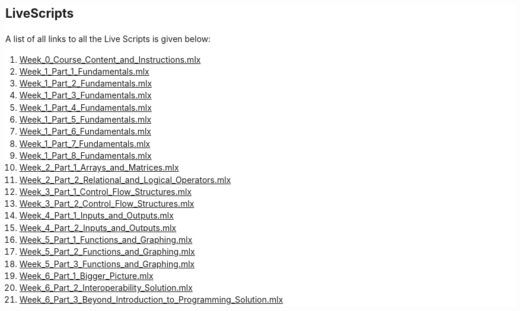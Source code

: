 ## LiveScripts

A list of all links to all the Live Scripts is given below:
1. [Week_0_Course_Content_and_Instructions.mlx](./Week%200%20-%20Content%20and%20Instructions/Week_0_Contents_and_instructions.mlx)
2. [Week_1_Part_1_Fundamentals.mlx](./Week%201%20-%20Fundamentals/Live%20Scripts/Week_1_Part_1_Fundamentals.mlx)
3. [Week_1_Part_2_Fundamentals.mlx](./Week%201%20-%20Fundamentals/Live%20Scripts/Week_1_Part_2_Fundamentals.mlx)
4. [Week_1_Part_3_Fundamentals.mlx](./Week%201%20-%20Fundamentals/Live%20Scripts/Week_1_Part_3_Fundamentals.mlx)
5. [Week_1_Part_4_Fundamentals.mlx](./Week%201%20-%20Fundamentals/Live%20Scripts/Week_1_Part_4_Fundamentals.mlx)
6. [Week_1_Part_5_Fundamentals.mlx](./Week%201%20-%20Fundamentals/Live%20Scripts/Week_1_Part_5_Fundamentals.mlx)
7. [Week_1_Part_6_Fundamentals.mlx](./Week%201%20-%20Fundamentals/Live%20Scripts/Week_1_Part_6_Fundamentals.mlx)
8. [Week_1_Part_7_Fundamentals.mlx](./Week%201%20-%20Fundamentals/Live%20Scripts/Week_1_Part_7_Fundamentals.mlx)
9. [Week_1_Part_8_Fundamentals.mlx](./Week%201%20-%20Fundamentals/Live%20Scripts/Week_1_Part_8_Fundamentals.mlx)
10. [Week_2_Part_1_Arrays_and_Matrices.mlx](./Week%202%20-%20Arrays%20and%20Matrices%20-%20Relational%20and%20Logical%20Operators/Live%20Scripts/Week_2_Part_1_Arrays_and_Matrices.mlx)
11. [Week_2_Part_2_Relational_and_Logical_Operators.mlx](./Week%202%20-%20Arrays%20and%20Matrices%20-%20Relational%20and%20Logical%20Operators/Live%20Scripts/Week_2_Part_2_Relational_and_Logical_Operators.mlx)
12. [Week_3_Part_1_Control_Flow_Structures.mlx](./Week%203%20-%20Control%20Flow%20Structures/Live%20Scripts/Week_3_Part_1_ControlFlowStructures.mlx)
13. [Week_3_Part_2_Control_Flow_Structures.mlx](./Week%203%20-%20Control%20Flow%20Structures/Live%20Scripts/Week_3_Part_2_ControlFlowStructures.mlx)
14. [Week_4_Part_1_Inputs_and_Outputs.mlx](./Week%204%20-%20Inputs%20and%20Outputs/Live%20Scripts/Week_4_Part_1_InputsAndOutputs.mlx)
15. [Week_4_Part_2_Inputs_and_Outputs.mlx](./Week%204%20-%20Inputs%20and%20Outputs/Live%20Scripts/Week_4_Part_2_InputsAndOutputs.mlx)
16. [Week_5_Part_1_Functions_and_Graphing.mlx](./Week%205%20-%20Functions%20and%20Graphing/Live%20Scripts/Week_5_Part_1_Functions_and_Graphing.mlx)
17. [Week_5_Part_2_Functions_and_Graphing.mlx](./Week%205%20-%20Functions%20and%20Graphing/Live%20Scripts/Week_5_Part_2_Functions_and_Graphing.mlx)
18. [Week_5_Part_3_Functions_and_Graphing.mlx](./Week%205%20-%20Functions%20and%20Graphing/Live%20Scripts/Week_5_Part_3_Functions_and_Graphing.mlx)
19. [Week_6_Part_1_Bigger_Picture.mlx](./Week%206%20-%20Bigger%20Picture%20-%20Iteroperability%20-%20Beyond%20introduction%20to%20Programming%20Solution/Live%20Scripts/Week_6_Part_1_Bigger_Picture.mlx)
20. [Week_6_Part_2_Interoperability_Solution.mlx](./Week%206%20-%20Bigger%20Picture%20-%20Iteroperability%20-%20Beyond%20introduction%20to%20Programming%20Solution/Live%20Scripts/Week_6_Part_2_Interoperability.mlx)
21. [Week_6_Part_3_Beyond_Introduction_to_Programming_Solution.mlx](./Week%206%20-%20Bigger%20Picture%20-%20Iteroperability%20-%20Beyond%20introduction%20to%20Programming%20Solution/Live%20Scripts/Week_6_Part_3_Beyond_Introduction_to_Programming.mlx)

